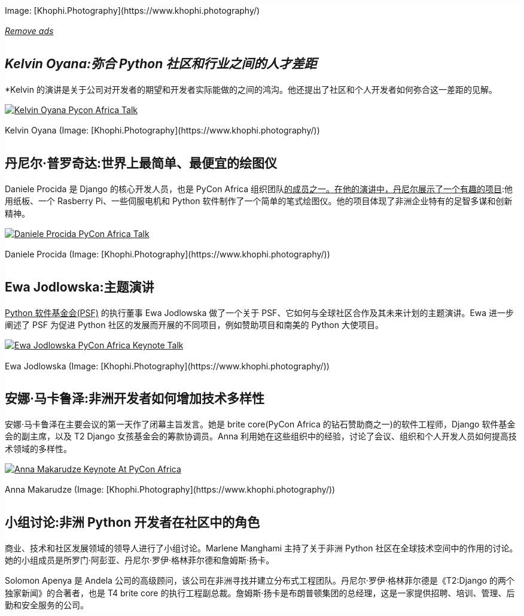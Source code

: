 <figcaption class="figure-caption text-center">Image: [Khophi.Photography](https://www.khophi.photography/)</figcaption>

[*Remove ads*](/account/join/)

## *Kelvin Oyana:弥合 Python 社区和行业之间的人才差距*

 *Kelvin 的演讲是关于公司对开发者的期望和开发者实际能做的之间的鸿沟。他还提出了社区和个人开发者如何弥合这一差距的见解。

[![Kelvin Oyana Pycon Africa Talk](../Images/7baed45cd10dffa09ca4f37c2599a376.png)](https://files.realpython.com/media/Optimized-pycon_africa-kelvin_oyana.e3ad29cc072b.jpg)

<figcaption class="figure-caption text-center">Kelvin Oyana (Image: [Khophi.Photography](https://www.khophi.photography/))</figcaption>

## 丹尼尔·普罗奇达:世界上最简单、最便宜的绘图仪

Daniele Procida 是 Django 的核心开发人员，也是 PyCon Africa 组织团队[的成员之一。在他的演讲中，丹尼尔展示了一个有趣的](https://africa.pycon.org/team/)[项目](https://brachiograph.readthedocs.io/en/latest/):他用纸板、一个 Rasberry Pi、一些伺服电机和 Python 软件制作了一个简单的笔式绘图仪。他的项目体现了非洲企业特有的足智多谋和创新精神。

[![Daniele Procida PyCon Africa Talk](../Images/747ec49ee87a390eef6c2d5ff2533780.png)](https://files.realpython.com/media/Optimized-pycon_africa_daniele_procida.2dbace731d25.jpg)

<figcaption class="figure-caption text-center">Daniele Procida (Image: [Khophi.Photography](https://www.khophi.photography/))</figcaption>

## Ewa Jodlowska:主题演讲

[Python 软件基金会(PSF)](https://www.python.org/psf/) 的执行董事 Ewa Jodlowska 做了一个关于 PSF、它如何与全球社区合作及其未来计划的主题演讲。Ewa 进一步阐述了 PSF 为促进 Python 社区的发展而开展的不同项目，例如赞助项目和南美的 Python 大使项目。

[![Ewa Jodlowska PyCon Africa Keynote Talk](../Images/f7c9340f7f284fab63d19f9c0c90089f.png)](https://files.realpython.com/media/Optimized-pycon-africa-ewa.6f9cb20b9504.jpg)

<figcaption class="figure-caption text-center">Ewa Jodlowska (Image: [Khophi.Photography](https://www.khophi.photography/))</figcaption>

## 安娜·马卡鲁泽:非洲开发者如何增加技术多样性

安娜·马卡鲁泽在主要会议的第一天作了闭幕主旨发言。她是 brite core(PyCon Africa 的钻石赞助商之一)的软件工程师，Django 软件基金会的副主席，以及 T2 Django 女孩基金会的筹款协调员。Anna 利用她在这些组织中的经验，讨论了会议、组织和个人开发人员如何提高技术领域的多样性。

[![Anna Makarudze Keynote At PyCon Africa](../Images/d9b87e2099625ca76854859cae37828b.png)](https://files.realpython.com/media/anna2.d1743996174a.jpg)

<figcaption class="figure-caption text-center">Anna Makarudze (Image: [Khophi.Photography](https://www.khophi.photography/))</figcaption>

## 小组讨论:非洲 Python 开发者在社区中的角色

商业、技术和社区发展领域的领导人进行了小组讨论。Marlene Manghami 主持了关于非洲 Python 社区在全球技术空间中的作用的讨论。她的小组成员是所罗门·阿彭亚、丹尼尔·罗伊·格林菲尔德和詹姆斯·扬卡。

Solomon Apenya 是 Andela 公司的高级顾问，该公司在非洲寻找并建立分布式工程团队。丹尼尔·罗伊·格林菲尔德是《T2:Django 的两个独家新闻》的合著者，也是 T4 brite core 的执行工程副总裁。詹姆斯·扬卡是布朗普顿集团的总经理，这是一家提供招聘、培训、管理、后勤和安全服务的公司。

